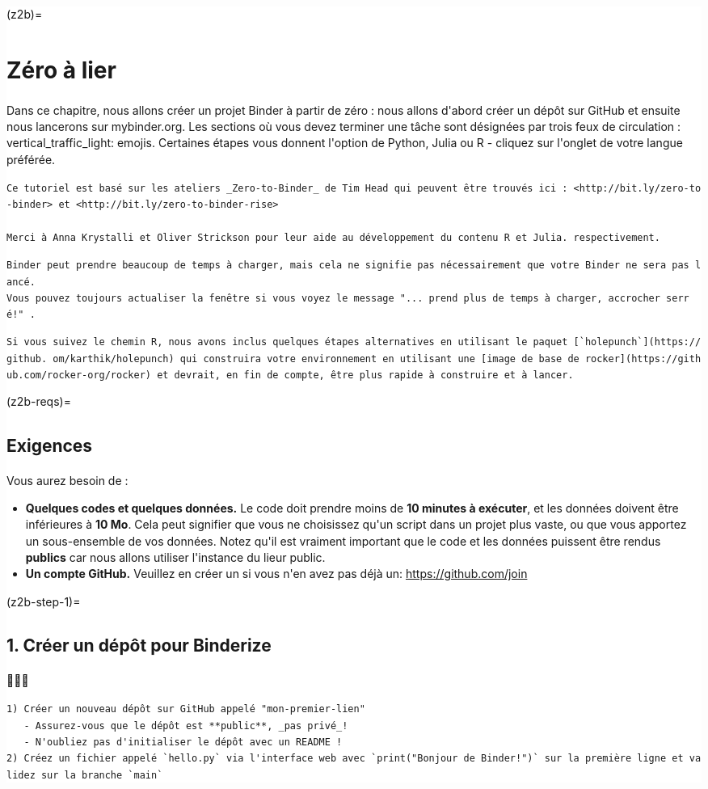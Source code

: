 (z2b)=
# Zéro à lier

Dans ce chapitre, nous allons créer un projet Binder à partir de zéro : nous allons d'abord créer un dépôt sur GitHub et ensuite nous lancerons sur mybinder.org. Les sections où vous devez terminer une tâche sont désignées par trois feux de circulation : vertical_traffic_light: emojis. Certaines étapes vous donnent l'option de Python, Julia ou R - cliquez sur l'onglet de votre langue préférée.

```{admonition} Attributions
Ce tutoriel est basé sur les ateliers _Zero-to-Binder_ de Tim Head qui peuvent être trouvés ici : <http://bit.ly/zero-to-binder> et <http://bit.ly/zero-to-binder-rise>

Merci à Anna Krystalli et Oliver Strickson pour leur aide au développement du contenu R et Julia. respectivement.
```

```{attention}
Binder peut prendre beaucoup de temps à charger, mais cela ne signifie pas nécessairement que votre Binder ne sera pas lancé.
Vous pouvez toujours actualiser la fenêtre si vous voyez le message "... prend plus de temps à charger, accrocher serré!" .
```

```{admonition} If you are using R...
Si vous suivez le chemin R, nous avons inclus quelques étapes alternatives en utilisant le paquet [`holepunch`](https://github. om/karthik/holepunch) qui construira votre environnement en utilisant une [image de base de rocker](https://github.com/rocker-org/rocker) et devrait, en fin de compte, être plus rapide à construire et à lancer.
```

(z2b-reqs)=
## Exigences

Vous aurez besoin de :

- **Quelques codes et quelques données.** Le code doit prendre moins de **10 minutes à exécuter**, et les données doivent être inférieures à **10 Mo**. Cela peut signifier que vous ne choisissez qu'un script dans un projet plus vaste, ou que vous apportez un sous-ensemble de vos données. Notez qu'il est vraiment important que le code et les données puissent être rendus **publics** car nous allons utiliser l'instance du lieur public.
- **Un compte GitHub.** Veuillez en créer un si vous n'en avez pas déjà un: <https://github.com/join>

(z2b-step-1)=
## 1. Créer un dépôt pour Binderize

🚦🚦🚦

````{tabbed} Python
1) Créer un nouveau dépôt sur GitHub appelé "mon-premier-lien"
   - Assurez-vous que le dépôt est **public**, _pas privé_!
   - N'oubliez pas d'initialiser le dépôt avec un README !
2) Créez un fichier appelé `hello.py` via l'interface web avec `print("Bonjour de Binder!")` sur la première ligne et validez sur la branche `main`
````
